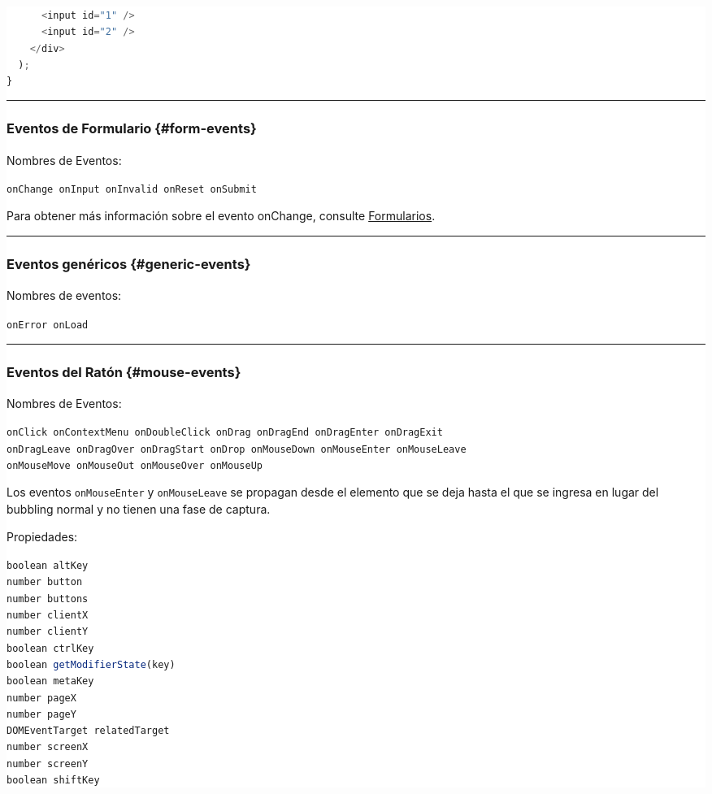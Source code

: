 ```javascript
      <input id="1" />
      <input id="2" />
    </div>
  );
}
```


* * *

### Eventos de Formulario {#form-events}

Nombres de Eventos:

```
onChange onInput onInvalid onReset onSubmit 
```

Para obtener más información sobre el evento onChange, consulte [Formularios](/docs/forms.html).

* * *

### Eventos genéricos {#generic-events}

Nombres de eventos:

```
onError onLoad
```

* * *

### Eventos del Ratón {#mouse-events}

Nombres de Eventos:

```
onClick onContextMenu onDoubleClick onDrag onDragEnd onDragEnter onDragExit
onDragLeave onDragOver onDragStart onDrop onMouseDown onMouseEnter onMouseLeave
onMouseMove onMouseOut onMouseOver onMouseUp
```

Los eventos `onMouseEnter` y `onMouseLeave` se propagan desde el elemento que se deja hasta el que se ingresa en lugar del bubbling normal y no tienen una fase de captura.

Propiedades:

```javascript
boolean altKey
number button
number buttons
number clientX
number clientY
boolean ctrlKey
boolean getModifierState(key)
boolean metaKey
number pageX
number pageY
DOMEventTarget relatedTarget
number screenX
number screenY
boolean shiftKey
```
